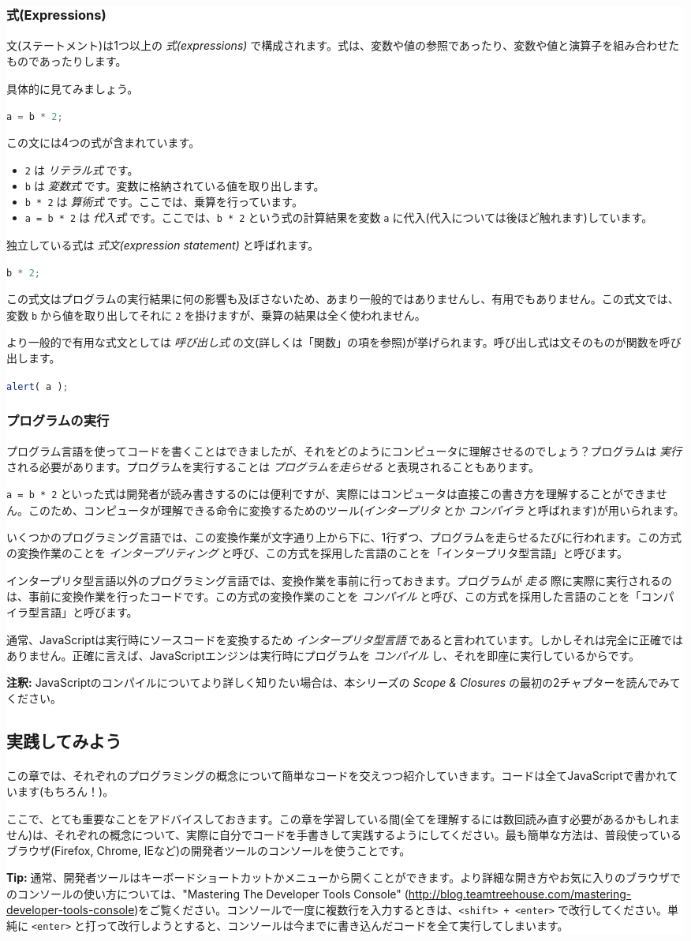 ### 式(Expressions)

文(ステートメント)は1つ以上の *式(expressions)* で構成されます。式は、変数や値の参照であったり、変数や値と演算子を組み合わせたものであったりします。

具体的に見てみましょう。

```js
a = b * 2;
```

この文には4つの式が含まれています。

* `2` は *リテラル式* です。
* `b` は *変数式* です。変数に格納されている値を取り出します。
* `b * 2` は *算術式* です。ここでは、乗算を行っています。
* `a = b * 2` は *代入式* です。ここでは、`b * 2` という式の計算結果を変数 `a` に代入(代入については後ほど触れます)しています。

独立している式は *式文(expression statement)* と呼ばれます。

```js
b * 2;
```

この式文はプログラムの実行結果に何の影響も及ぼさないため、あまり一般的ではありませんし、有用でもありません。この式文では、変数 `b` から値を取り出してそれに `2` を掛けますが、乗算の結果は全く使われません。

より一般的で有用な式文としては *呼び出し式* の文(詳しくは「関数」の項を参照)が挙げられます。呼び出し式は文そのものが関数を呼び出します。

```js
alert( a );
```

### プログラムの実行

プログラム言語を使ってコードを書くことはできましたが、それをどのようにコンピュータに理解させるのでしょう？プログラムは *実行* される必要があります。プログラムを実行することは *プログラムを走らせる* と表現されることもあります。

`a = b * 2` といった式は開発者が読み書きするのには便利ですが、実際にはコンピュータは直接この書き方を理解することができません。このため、コンピュータが理解できる命令に変換するためのツール(*インタープリタ* とか *コンパイラ* と呼ばれます)が用いられます。

いくつかのプログラミング言語では、この変換作業が文字通り上から下に、1行ずつ、プログラムを走らせるたびに行われます。この方式の変換作業のことを *インタープリティング* と呼び、この方式を採用した言語のことを「インタープリタ型言語」と呼びます。

インタープリタ型言語以外のプログラミング言語では、変換作業を事前に行っておきます。プログラムが *走る* 際に実際に実行されるのは、事前に変換作業を行ったコードです。この方式の変換作業のことを *コンパイル* と呼び、この方式を採用した言語のことを「コンパイラ型言語」と呼びます。

通常、JavaScriptは実行時にソースコードを変換するため *インタープリタ型言語* であると言われています。しかしそれは完全に正確ではありません。正確に言えば、JavaScriptエンジンは実行時にプログラムを *コンパイル* し、それを即座に実行しているからです。

**注釈:** JavaScriptのコンパイルについてより詳しく知りたい場合は、本シリーズの *Scope & Closures* の最初の2チャプターを読んでみてください。

## 実践してみよう

この章では、それぞれのプログラミングの概念について簡単なコードを交えつつ紹介していきます。コードは全てJavaScriptで書かれています(もちろん！)。

ここで、とても重要なことをアドバイスしておきます。この章を学習している間(全てを理解するには数回読み直す必要があるかもしれません)は、それぞれの概念について、実際に自分でコードを手書きして実践するようにしてください。最も簡単な方法は、普段使っているブラウザ(Firefox, Chrome, IEなど)の開発者ツールのコンソールを使うことです。

**Tip:** 通常、開発者ツールはキーボードショートカットかメニューから開くことができます。より詳細な開き方やお気に入りのブラウザでのコンソールの使い方については、"Mastering The Developer Tools Console" (http://blog.teamtreehouse.com/mastering-developer-tools-console)をご覧ください。コンソールで一度に複数行を入力するときは、`<shift> + <enter>` で改行してください。単純に `<enter>` と打って改行しようとすると、コンソールは今までに書き込んだコードを全て実行してしまいます。
